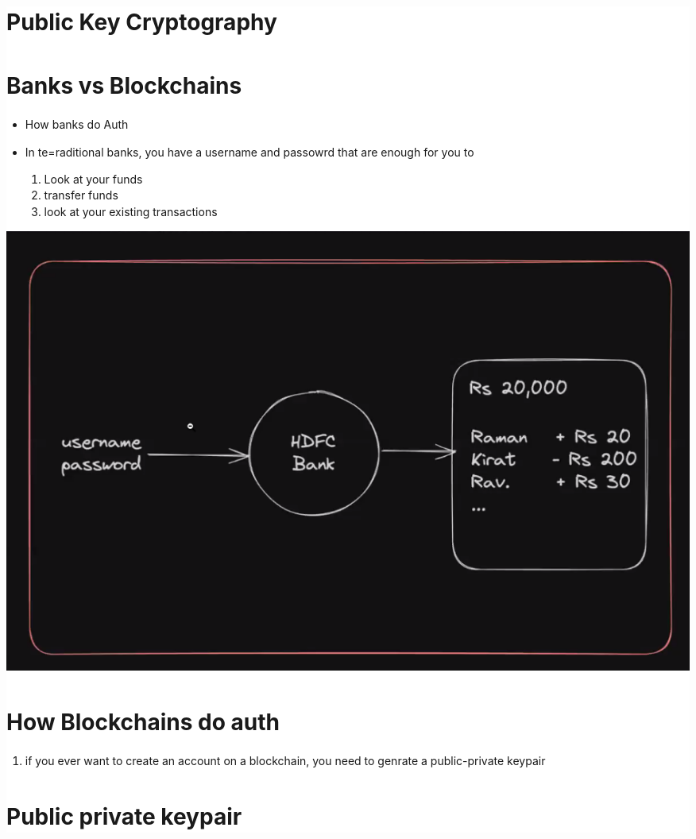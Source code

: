# Public Key Cryptography 

# Banks vs Blockchains

- How banks do Auth

- In te=raditional banks, you have a username and passowrd that are enough for you to 
    1. Look at your funds
    2. transfer funds
    3. look at your existing transactions 


![alt text](image.png)

# How Blockchains do auth 

1. if you ever want to create an account on a blockchain, you need to genrate a public-private keypair

# Public private keypair
